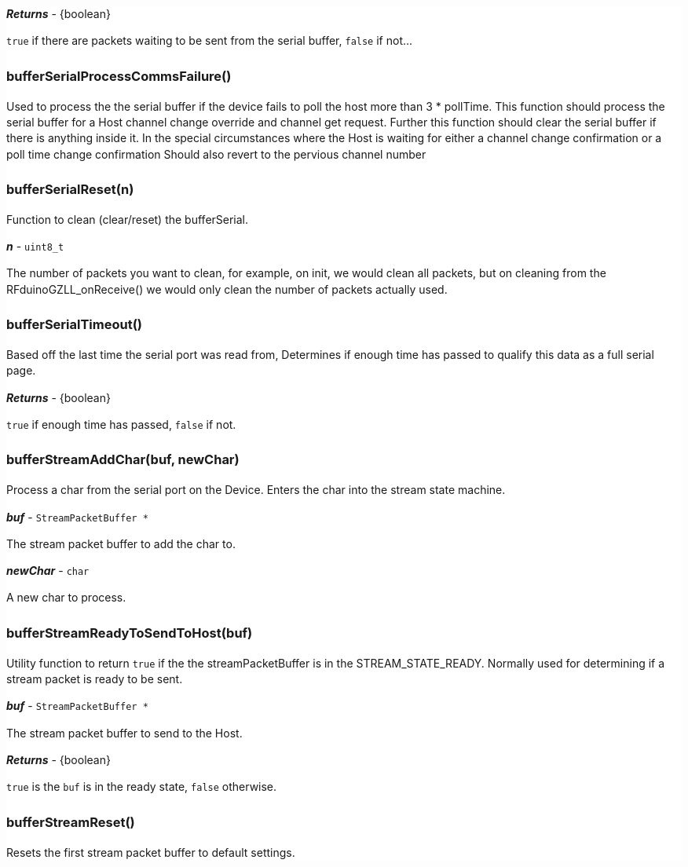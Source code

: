 **_Returns_** - {boolean}

`true` if there are packets waiting to be sent from the serial buffer, `false` if not...

### bufferSerialProcessCommsFailure()

Used to process the the serial buffer if the device fails to poll the host more than 3 * pollTime. This function should process the serial buffer for a Host channel change override and channel get request. Further this function should clear the serial buffer if there is anything inside it. In the special circumstances where the Host is waiting for either a channel change confirmation or a poll time change confirmation Should also revert to the pervious channel number

### bufferSerialReset(n)

Function to clean (clear/reset) the bufferSerial.

**_n_** - `uint8_t`

The number of packets you want to clean, for example, on init, we would clean all packets, but on cleaning from the RFduinoGZLL_onReceive() we would only clean the number of packets actually used.

### bufferSerialTimeout()

Based off the last time the serial port was read from, Determines if enough time has passed to qualify this data as a full serial page.

**_Returns_** - {boolean}

`true` if enough time has passed, `false` if not.

### bufferStreamAddChar(buf, newChar)

Process a char from the serial port on the Device. Enters the char into the stream state machine.

**_buf_** - `StreamPacketBuffer *`

The stream packet buffer to add the char to.

**_newChar_** - `char`

A new char to process.

### bufferStreamReadyToSendToHost(buf)

Utility function to return `true` if the the streamPacketBuffer is in the STREAM_STATE_READY. Normally used for determining if a stream packet is ready to be sent.

**_buf_** - `StreamPacketBuffer *`

The stream packet buffer to send to the Host.

**_Returns_** - {boolean}

`true` is the `buf` is in the ready state, `false` otherwise.

### bufferStreamReset()

Resets the first stream packet buffer to default settings.
